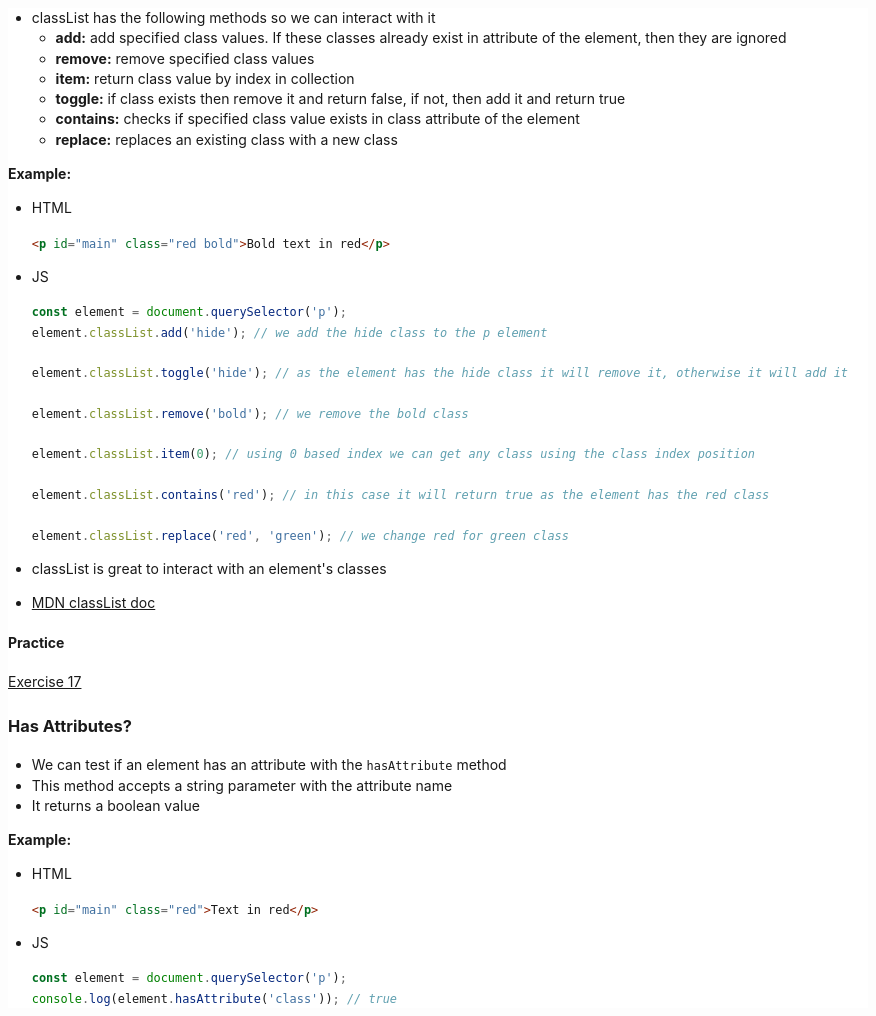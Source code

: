 * classList has the following methods so we can interact with it
    * **add:** add specified class values. If these classes already exist in attribute of the element, then they are ignored
    * **remove:** remove specified class values
    * **item:** return class value by index in collection
    * **toggle:** if class exists then remove it and return false, if not, then add it and return true
    * **contains:** checks if specified class value exists in class attribute of the element
    * **replace:** replaces an existing class with a new class

**Example:**
* HTML
  ```html
  <p id="main" class="red bold">Bold text in red</p>
  ```

* JS
  ```js
  const element = document.querySelector('p');
  element.classList.add('hide'); // we add the hide class to the p element

  element.classList.toggle('hide'); // as the element has the hide class it will remove it, otherwise it will add it

  element.classList.remove('bold'); // we remove the bold class

  element.classList.item(0); // using 0 based index we can get any class using the class index position

  element.classList.contains('red'); // in this case it will return true as the element has the red class

  element.classList.replace('red', 'green'); // we change red for green class
  ```

* classList is great to interact with an element's classes
* [MDN classList doc](https://developer.mozilla.org/en-US/docs/Web/API/Element/classList)

#### Practice
[Exercise 17](./exercises/browser/ex_17.md)

### Has Attributes?
* We can test if an element has an attribute with the `hasAttribute` method
* This method accepts a string parameter with the attribute name
* It returns a boolean value

**Example:**
* HTML
  ```html
  <p id="main" class="red">Text in red</p>
  ```

* JS
  ```js
  const element = document.querySelector('p');
  console.log(element.hasAttribute('class')); // true
  ```
